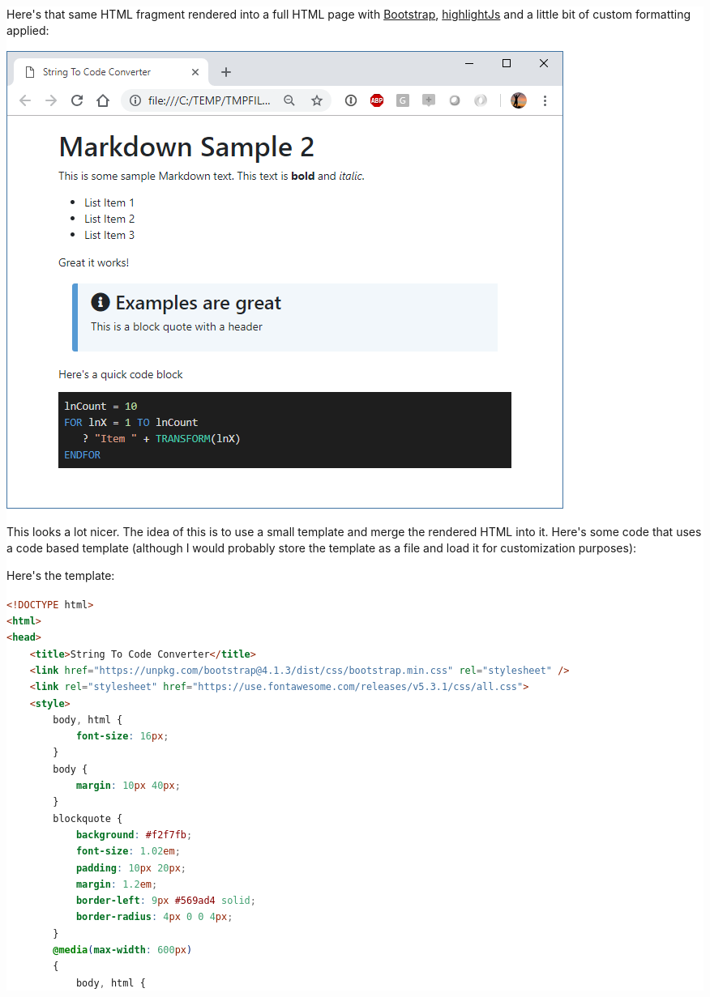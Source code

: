 Here's that same HTML fragment rendered into a full HTML page with [Bootstrap](http://getbootstrap.com/docs/4.1/getting-started/introduction/), [highlightJs](https://highlightjs.org/) and a little bit of custom formatting applied:

![](MarkdigOutput_Formatted.png)

This looks a lot nicer. The idea of this is to use a small template and merge the rendered HTML into it. Here's some code that uses a code based template (although I would probably store the template as a file and load it for customization purposes):

Here's the template:

```html
<!DOCTYPE html>
<html>
<head>
    <title>String To Code Converter</title>
    <link href="https://unpkg.com/bootstrap@4.1.3/dist/css/bootstrap.min.css" rel="stylesheet" />
    <link rel="stylesheet" href="https://use.fontawesome.com/releases/v5.3.1/css/all.css">
    <style>
        body, html {
            font-size: 16px;
        }
        body {
            margin: 10px 40px;
        }
        blockquote {
		    background: #f2f7fb;
		    font-size: 1.02em;
		    padding: 10px 20px;
		    margin: 1.2em;
		    border-left: 9px #569ad4 solid;
		    border-radius: 4px 0 0 4px;
		}
        @media(max-width: 600px) 
        {
            body, html {
```